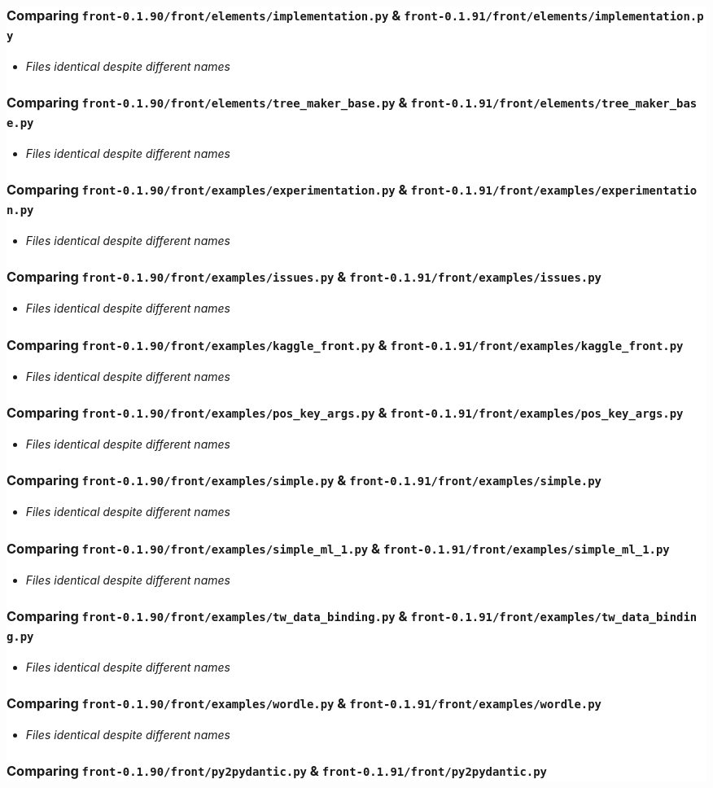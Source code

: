 ### Comparing `front-0.1.90/front/elements/implementation.py` & `front-0.1.91/front/elements/implementation.py`

 * *Files identical despite different names*

### Comparing `front-0.1.90/front/elements/tree_maker_base.py` & `front-0.1.91/front/elements/tree_maker_base.py`

 * *Files identical despite different names*

### Comparing `front-0.1.90/front/examples/experimentation.py` & `front-0.1.91/front/examples/experimentation.py`

 * *Files identical despite different names*

### Comparing `front-0.1.90/front/examples/issues.py` & `front-0.1.91/front/examples/issues.py`

 * *Files identical despite different names*

### Comparing `front-0.1.90/front/examples/kaggle_front.py` & `front-0.1.91/front/examples/kaggle_front.py`

 * *Files identical despite different names*

### Comparing `front-0.1.90/front/examples/pos_key_args.py` & `front-0.1.91/front/examples/pos_key_args.py`

 * *Files identical despite different names*

### Comparing `front-0.1.90/front/examples/simple.py` & `front-0.1.91/front/examples/simple.py`

 * *Files identical despite different names*

### Comparing `front-0.1.90/front/examples/simple_ml_1.py` & `front-0.1.91/front/examples/simple_ml_1.py`

 * *Files identical despite different names*

### Comparing `front-0.1.90/front/examples/tw_data_binding.py` & `front-0.1.91/front/examples/tw_data_binding.py`

 * *Files identical despite different names*

### Comparing `front-0.1.90/front/examples/wordle.py` & `front-0.1.91/front/examples/wordle.py`

 * *Files identical despite different names*

### Comparing `front-0.1.90/front/py2pydantic.py` & `front-0.1.91/front/py2pydantic.py`
